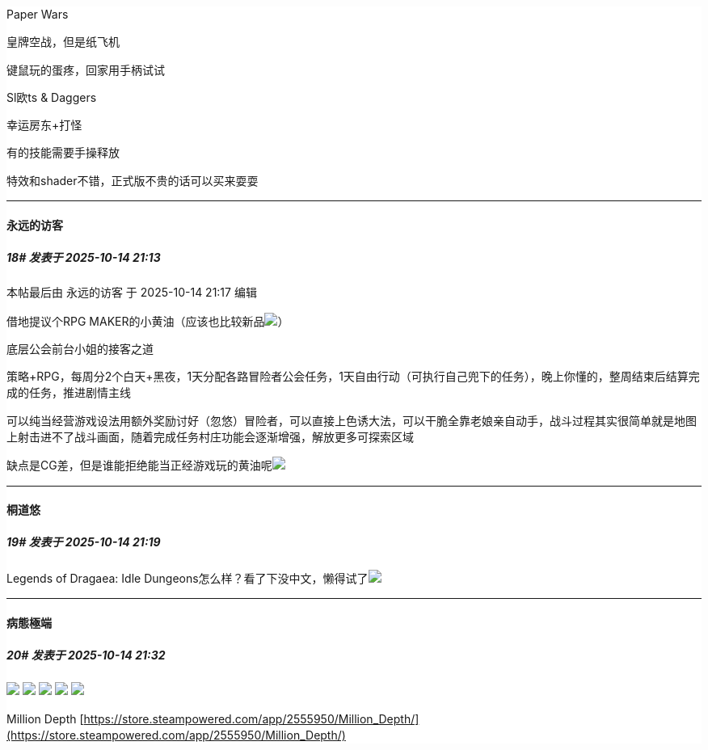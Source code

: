 Paper Wars

皇牌空战，但是纸飞机

键鼠玩的蛋疼，回家用手柄试试

Sl欧ts &amp; Daggers

幸运房东+打怪

有的技能需要手操释放

特效和shader不错，正式版不贵的话可以买来耍耍

*****

####  永远的访客  
##### 18#       发表于 2025-10-14 21:13

 本帖最后由 永远的访客 于 2025-10-14 21:17 编辑 

借地提议个RPG MAKER的小黄油（应该也比较新品<img src="https://static.stage1st.com/image/smiley/face2017/066.png" referrerpolicy="no-referrer">）

底层公会前台小姐的接客之道

策略+RPG，每周分2个白天+黑夜，1天分配各路冒险者公会任务，1天自由行动（可执行自己兜下的任务），晚上你懂的，整周结束后结算完成的任务，推进剧情主线

可以纯当经营游戏设法用额外奖励讨好（忽悠）冒险者，可以直接上色诱大法，可以干脆全靠老娘亲自动手，战斗过程其实很简单就是地图上射击进不了战斗画面，随着完成任务村庄功能会逐渐增强，解放更多可探索区域

缺点是CG差，但是谁能拒绝能当正经游戏玩的黄油呢<img src="https://static.stage1st.com/image/smiley/face2017/066.png" referrerpolicy="no-referrer">

*****

####  桐道悠  
##### 19#       发表于 2025-10-14 21:19

Legends of Dragaea: Idle Dungeons怎么样？看了下没中文，懒得试了<img src="https://static.stage1st.com/image/smiley/face2017/001.png" referrerpolicy="no-referrer">

*****

####  病態極端  
##### 20#       发表于 2025-10-14 21:32

<img src="https://p.sda1.dev/27/57725a8d48063e03e25f31b5eaf2680a/3991920_20251014203125_1.png" referrerpolicy="no-referrer">
<img src="https://p.sda1.dev/27/8a98654815d3e78f9785b2beb7c54493/3991920_20251014203138_1.png" referrerpolicy="no-referrer">
<img src="https://p.sda1.dev/27/c6dbab10872d75a267aa4f03cfe133f9/3991920_20251014205644_1.png" referrerpolicy="no-referrer">
<img src="https://p.sda1.dev/27/69ada3aa98da039a1131707811cb6db1/3991920_20251014211913_1.png" referrerpolicy="no-referrer">
<img src="https://p.sda1.dev/27/7e1f89daa399190d34c1112a6aa0dd3b/3991920_20251014212012_1.png" referrerpolicy="no-referrer">

Million Depth
[https://store.steampowered.com/app/2555950/Million_Depth/](https://store.steampowered.com/app/2555950/Million_Depth/)
